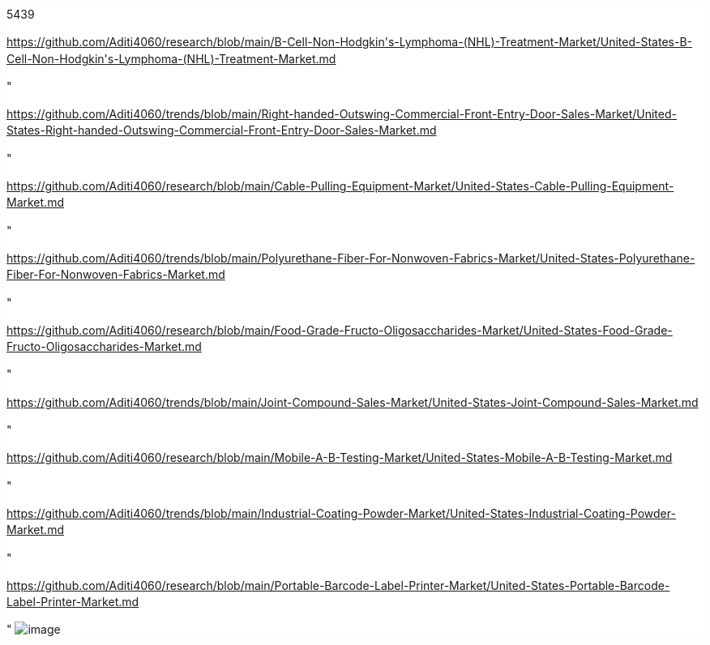 5439</p><p><a href="https://github.com/Aditi4060/research/blob/main/B-Cell-Non-Hodgkin's-Lymphoma-(NHL)-Treatment-Market/United-States-B-Cell-Non-Hodgkin's-Lymphoma-(NHL)-Treatment-Market.md">https://github.com/Aditi4060/research/blob/main/B-Cell-Non-Hodgkin's-Lymphoma-(NHL)-Treatment-Market/United-States-B-Cell-Non-Hodgkin's-Lymphoma-(NHL)-Treatment-Market.md</a></p>"<p><a href="https://github.com/Aditi4060/trends/blob/main/Right-handed-Outswing-Commercial-Front-Entry-Door-Sales-Market/United-States-Right-handed-Outswing-Commercial-Front-Entry-Door-Sales-Market.md">https://github.com/Aditi4060/trends/blob/main/Right-handed-Outswing-Commercial-Front-Entry-Door-Sales-Market/United-States-Right-handed-Outswing-Commercial-Front-Entry-Door-Sales-Market.md</a></p>"<p><a href="https://github.com/Aditi4060/research/blob/main/Cable-Pulling-Equipment-Market/United-States-Cable-Pulling-Equipment-Market.md">https://github.com/Aditi4060/research/blob/main/Cable-Pulling-Equipment-Market/United-States-Cable-Pulling-Equipment-Market.md</a></p>"<p><a href="https://github.com/Aditi4060/trends/blob/main/Polyurethane-Fiber-For-Nonwoven-Fabrics-Market/United-States-Polyurethane-Fiber-For-Nonwoven-Fabrics-Market.md">https://github.com/Aditi4060/trends/blob/main/Polyurethane-Fiber-For-Nonwoven-Fabrics-Market/United-States-Polyurethane-Fiber-For-Nonwoven-Fabrics-Market.md</a></p>"<p><a href="https://github.com/Aditi4060/research/blob/main/Food-Grade-Fructo-Oligosaccharides-Market/United-States-Food-Grade-Fructo-Oligosaccharides-Market.md">https://github.com/Aditi4060/research/blob/main/Food-Grade-Fructo-Oligosaccharides-Market/United-States-Food-Grade-Fructo-Oligosaccharides-Market.md</a></p>"<p><a href="https://github.com/Aditi4060/trends/blob/main/Joint-Compound-Sales-Market/United-States-Joint-Compound-Sales-Market.md">https://github.com/Aditi4060/trends/blob/main/Joint-Compound-Sales-Market/United-States-Joint-Compound-Sales-Market.md</a></p>"<p><a href="https://github.com/Aditi4060/research/blob/main/Mobile-A-B-Testing-Market/United-States-Mobile-A-B-Testing-Market.md">https://github.com/Aditi4060/research/blob/main/Mobile-A-B-Testing-Market/United-States-Mobile-A-B-Testing-Market.md</a></p>"<p><a href="https://github.com/Aditi4060/trends/blob/main/Industrial-Coating-Powder-Market/United-States-Industrial-Coating-Powder-Market.md">https://github.com/Aditi4060/trends/blob/main/Industrial-Coating-Powder-Market/United-States-Industrial-Coating-Powder-Market.md</a></p>"<p><a href="https://github.com/Aditi4060/research/blob/main/Portable-Barcode-Label-Printer-Market/United-States-Portable-Barcode-Label-Printer-Market.md">https://github.com/Aditi4060/research/blob/main/Portable-Barcode-Label-Printer-Market/United-States-Portable-Barcode-Label-Printer-Market.md</a></p>"
![image](https://github.com/user-attachments/assets/ef573784-6c9b-4da6-981c-9f579132d733)
